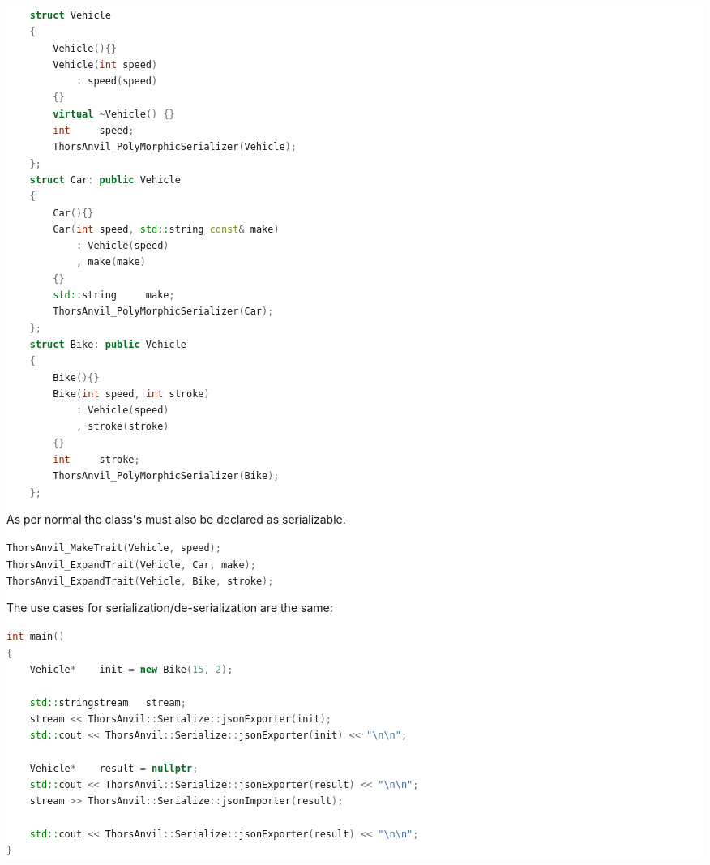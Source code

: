 ````c++
    struct Vehicle
    {
        Vehicle(){}
        Vehicle(int speed)
            : speed(speed)
        {}
        virtual ~Vehicle() {}
        int     speed;
        ThorsAnvil_PolyMorphicSerializer(Vehicle);
    };
    struct Car: public Vehicle
    {
        Car(){}
        Car(int speed, std::string const& make)
            : Vehicle(speed)
            , make(make)
        {}
        std::string     make;
        ThorsAnvil_PolyMorphicSerializer(Car);
    };
    struct Bike: public Vehicle
    {
        Bike(){}
        Bike(int speed, int stroke)
            : Vehicle(speed)
            , stroke(stroke)
        {}
        int     stroke;
        ThorsAnvil_PolyMorphicSerializer(Bike);
    };
````

As per normal the class's must also be declared as serializable.
````c++
ThorsAnvil_MakeTrait(Vehicle, speed);
ThorsAnvil_ExpandTrait(Vehicle, Car, make);
ThorsAnvil_ExpandTrait(Vehicle, Bike, stroke);
````

The use cases for serialization/de-serialization are the same:
````c++
int main()
{
    Vehicle*    init = new Bike(15, 2);

    std::stringstream   stream;
    stream << ThorsAnvil::Serialize::jsonExporter(init);
    std::cout << ThorsAnvil::Serialize::jsonExporter(init) << "\n\n";

    Vehicle*    result = nullptr;
    std::cout << ThorsAnvil::Serialize::jsonExporter(result) << "\n\n";
    stream >> ThorsAnvil::Serialize::jsonImporter(result);

    std::cout << ThorsAnvil::Serialize::jsonExporter(result) << "\n\n";
}
````
